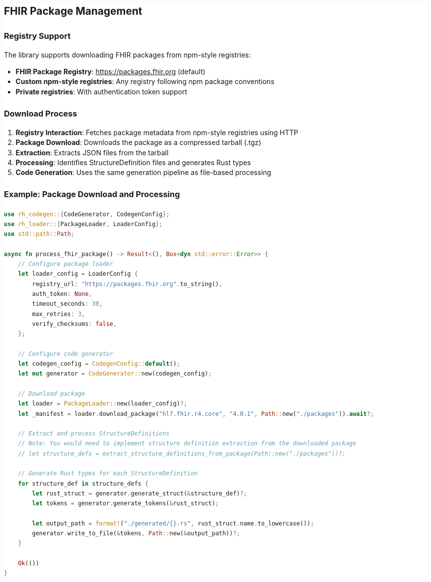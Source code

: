 ## FHIR Package Management

### Registry Support

The library supports downloading FHIR packages from npm-style registries:

- **FHIR Package Registry**: https://packages.fhir.org (default)
- **Custom npm-style registries**: Any registry following npm package conventions
- **Private registries**: With authentication token support

### Download Process

1. **Registry Interaction**: Fetches package metadata from npm-style registries using HTTP
2. **Package Download**: Downloads the package as a compressed tarball (.tgz)
3. **Extraction**: Extracts JSON files from the tarball
4. **Processing**: Identifies StructureDefinition files and generates Rust types
5. **Code Generation**: Uses the same generation pipeline as file-based processing

### Example: Package Download and Processing

```rust
use rh_codegen::{CodeGenerator, CodegenConfig};
use rh_loader::{PackageLoader, LoaderConfig};
use std::path::Path;

async fn process_fhir_package() -> Result<(), Box<dyn std::error::Error>> {
    // Configure package loader
    let loader_config = LoaderConfig {
        registry_url: "https://packages.fhir.org".to_string(),
        auth_token: None,
        timeout_seconds: 30,
        max_retries: 3,
        verify_checksums: false,
    };
    
    // Configure code generator
    let codegen_config = CodegenConfig::default();
    let mut generator = CodeGenerator::new(codegen_config);
    
    // Download package
    let loader = PackageLoader::new(loader_config)?;
    let _manifest = loader.download_package("hl7.fhir.r4.core", "4.0.1", Path::new("./packages")).await?;
    
    // Extract and process StructureDefinitions
    // Note: You would need to implement structure definition extraction from the downloaded package
    // let structure_defs = extract_structure_definitions_from_package(Path::new("./packages"))?;
    
    // Generate Rust types for each StructureDefinition
    for structure_def in structure_defs {
        let rust_struct = generator.generate_struct(&structure_def)?;
        let tokens = generator.generate_tokens(&rust_struct);
        
        let output_path = format!("./generated/{}.rs", rust_struct.name.to_lowercase());
        generator.write_to_file(&tokens, Path::new(&output_path))?;
    }
    
    Ok(())
}
```
